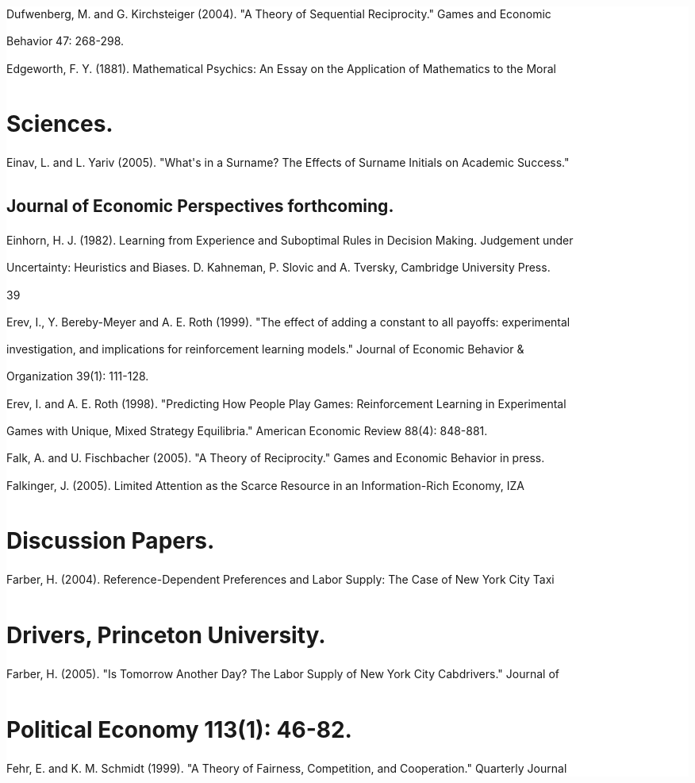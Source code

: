 Dufwenberg, M. and G. Kirchsteiger (2004). "A Theory of Sequential Reciprocity." Games and Economic

Behavior 47: 268-298.

Edgeworth, F. Y. (1881). Mathematical Psychics: An Essay on the Application of Mathematics to the Moral

# Sciences.

Einav, L. and L. Yariv (2005). "What's in a Surname? The Effects of Surname Initials on Academic Success."

## Journal of Economic Perspectives forthcoming.

Einhorn, H. J. (1982). Learning from Experience and Suboptimal Rules in Decision Making. Judgement under

Uncertainty: Heuristics and Biases. D. Kahneman, P. Slovic and A. Tversky, Cambridge University Press.

39

Erev, I., Y. Bereby-Meyer and A. E. Roth (1999). "The effect of adding a constant to all payoffs: experimental

investigation, and implications for reinforcement learning models." Journal of Economic Behavior &

Organization 39(1): 111-128.

Erev, I. and A. E. Roth (1998). "Predicting How People Play Games: Reinforcement Learning in Experimental

Games with Unique, Mixed Strategy Equilibria." American Economic Review 88(4): 848-881.

Falk, A. and U. Fischbacher (2005). "A Theory of Reciprocity." Games and Economic Behavior in press.

Falkinger, J. (2005). Limited Attention as the Scarce Resource in an Information-Rich Economy, IZA

# Discussion Papers.

Farber, H. (2004). Reference-Dependent Preferences and Labor Supply: The Case of New York City Taxi

# Drivers, Princeton University.

Farber, H. (2005). "Is Tomorrow Another Day? The Labor Supply of New York City Cabdrivers." Journal of

# Political Economy 113(1): 46-82.

Fehr, E. and K. M. Schmidt (1999). "A Theory of Fairness, Competition, and Cooperation." Quarterly Journal
